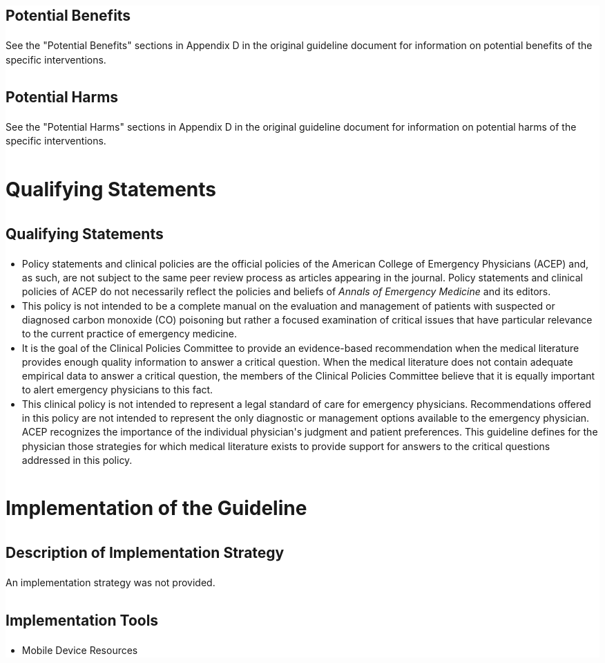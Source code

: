 ## Potential Benefits



See the "Potential Benefits" sections in Appendix D in the original guideline document for information on potential benefits of the specific interventions.

## Potential Harms



See the "Potential Harms" sections in Appendix D in the original guideline document for information on potential harms of the specific interventions.

# Qualifying Statements

## Qualifying Statements



  * Policy statements and clinical policies are the official policies of the American College of Emergency Physicians (ACEP) and, as such, are not subject to the same peer review process as articles appearing in the journal. Policy statements and clinical policies of ACEP do not necessarily reflect the policies and beliefs of _Annals of Emergency Medicine_ and its editors. 
  * This policy is not intended to be a complete manual on the evaluation and management of patients with suspected or diagnosed carbon monoxide (CO) poisoning but rather a focused examination of critical issues that have particular relevance to the current practice of emergency medicine. 
  * It is the goal of the Clinical Policies Committee to provide an evidence-based recommendation when the medical literature provides enough quality information to answer a critical question. When the medical literature does not contain adequate empirical data to answer a critical question, the members of the Clinical Policies Committee believe that it is equally important to alert emergency physicians to this fact. 
  * This clinical policy is not intended to represent a legal standard of care for emergency physicians. Recommendations offered in this policy are not intended to represent the only diagnostic or management options available to the emergency physician. ACEP recognizes the importance of the individual physician's judgment and patient preferences. This guideline defines for the physician those strategies for which medical literature exists to provide support for answers to the critical questions addressed in this policy. 



# Implementation of the Guideline

## Description of Implementation Strategy



An implementation strategy was not provided.

## Implementation Tools

- Mobile Device Resources
